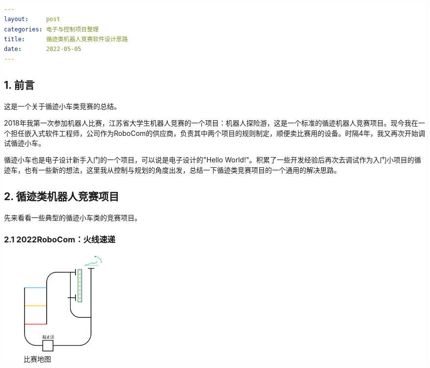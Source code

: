 ```yaml
---
layout:     post
categories: 电子与控制项目整理
title:      循迹类机器人竞赛软件设计思路
date:       2022-05-05
---
```


## 1. 前言

这是一个关于循迹小车类竞赛的总结。

2018年我第一次参加机器人比赛，江苏省大学生机器人竞赛的一个项目：机器人探险游，这是一个标准的循迹机器人竞赛项目。现今我在一个担任嵌入式软件工程师，公司作为RoboCom的供应商，负责其中两个项目的规则制定，顺便卖比赛用的设备。时隔4年，我又再次开始调试循迹小车。

循迹小车也是电子设计新手入门的一个项目，可以说是电子设计的"Hello World!"。积累了一些开发经验后再次去调试作为入门小项目的循迹车，也有一些新的想法，这里我从控制与规划的角度出发，总结一下循迹类竞赛项目的一个通用的解决思路。

## 2. 循迹类机器人竞赛项目

先来看看一些典型的循迹小车类的竞赛项目。

### 2.1 2022RoboCom：火线速递

<figure>
    <img src="../images/competition2/1.png" width=160 >
    <figcaption>比赛地图</figcaption>
</figure>
